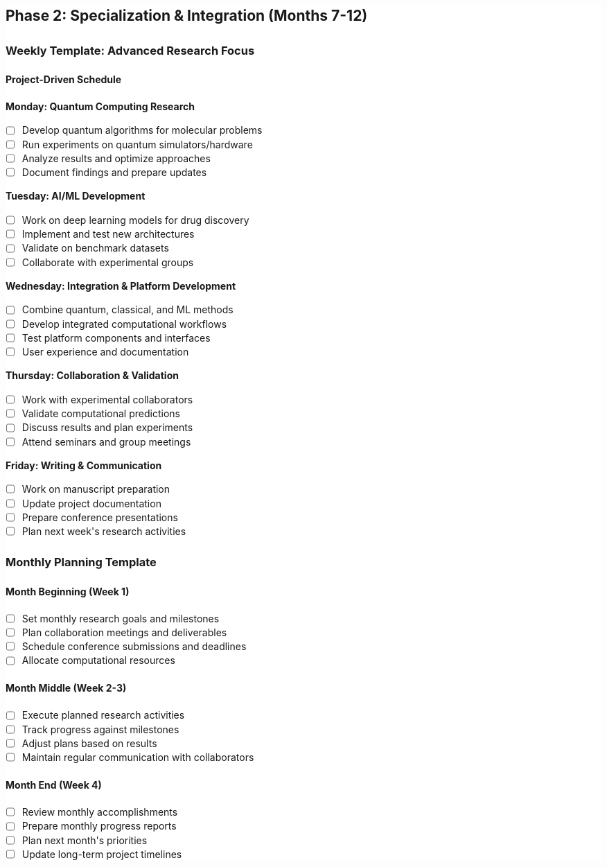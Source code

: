 ## Phase 2: Specialization & Integration (Months 7-12)

### Weekly Template: Advanced Research Focus

#### Project-Driven Schedule
**Monday: Quantum Computing Research**
- [ ] Develop quantum algorithms for molecular problems
- [ ] Run experiments on quantum simulators/hardware
- [ ] Analyze results and optimize approaches
- [ ] Document findings and prepare updates

**Tuesday: AI/ML Development**
- [ ] Work on deep learning models for drug discovery
- [ ] Implement and test new architectures
- [ ] Validate on benchmark datasets
- [ ] Collaborate with experimental groups

**Wednesday: Integration & Platform Development**
- [ ] Combine quantum, classical, and ML methods
- [ ] Develop integrated computational workflows
- [ ] Test platform components and interfaces
- [ ] User experience and documentation

**Thursday: Collaboration & Validation**
- [ ] Work with experimental collaborators
- [ ] Validate computational predictions
- [ ] Discuss results and plan experiments
- [ ] Attend seminars and group meetings

**Friday: Writing & Communication**
- [ ] Work on manuscript preparation
- [ ] Update project documentation
- [ ] Prepare conference presentations
- [ ] Plan next week's research activities

### Monthly Planning Template

#### Month Beginning (Week 1)
- [ ] Set monthly research goals and milestones
- [ ] Plan collaboration meetings and deliverables
- [ ] Schedule conference submissions and deadlines
- [ ] Allocate computational resources

#### Month Middle (Week 2-3)
- [ ] Execute planned research activities
- [ ] Track progress against milestones
- [ ] Adjust plans based on results
- [ ] Maintain regular communication with collaborators

#### Month End (Week 4)
- [ ] Review monthly accomplishments
- [ ] Prepare monthly progress reports
- [ ] Plan next month's priorities
- [ ] Update long-term project timelines
